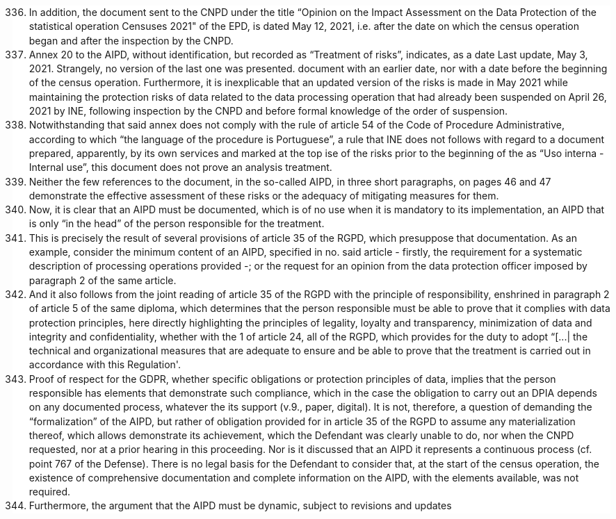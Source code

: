 336. In addition, the document sent to the CNPD under the title “Opinion on the Impact Assessment on the
Data Protection of the statistical operation Censuses 2021" of the EPD, is dated May 12, 2021, i.e.
after the date on which the census operation began and after the inspection by the CNPD.
337. Annex 20 to the AIPD, without identification, but recorded as “Treatment of risks”, indicates, as a date
Last update, May 3, 2021. Strangely, no version of the last one was presented.
document with an earlier date, nor with a date before the beginning of the census operation. Furthermore, it is
inexplicable that an updated version of the risks is made in May 2021 while maintaining the protection risks
of data related to the data processing operation that had already been suspended on April 26, 2021 by INE, following inspection by the CNPD and before formal knowledge of the order of
suspension.
338. Notwithstanding that said annex does not comply with the rule of article 54 of the Code of Procedure
 Administrative, according to which “the language of the procedure is Portuguese”, a rule that INE does not
follows with regard to a document prepared, apparently, by its own services and marked at the top
 ise of the risks prior to the beginning of the as “Uso interna - Internal use”, this document does not prove an analysis
treatment.
339. Neither the few references to the document, in the so-called AIPD, in three short paragraphs, on pages
46 and 47 demonstrate the effective assessment of these risks or the adequacy of mitigating measures for them.
340. Now, it is clear that an AIPD must be documented, which is of no use when it is mandatory to
its implementation, an AIPD that is only “in the head” of the person responsible for the treatment.
341. This is precisely the result of several provisions of article 35 of the RGPD, which presuppose that
documentation. As an example, consider the minimum content of an AIPD, specified in no.
said article - firstly, the requirement for a systematic description of processing operations
provided -; or the request for an opinion from the data protection officer imposed by paragraph 2 of the
same article.
342. And it also follows from the joint reading of article 35 of the RGPD with the principle of responsibility,
enshrined in paragraph 2 of article 5 of the same diploma, which determines that the person responsible must be able to
prove that it complies with data protection principles, here directly highlighting the principles of
legality, loyalty and transparency, minimization of data and integrity and confidentiality, whether with the
1 of article 24, all of the RGPD, which provides for the duty to adopt “\[...| the technical and organizational measures
that are adequate to ensure and be able to prove that the treatment is carried out in accordance with
this Regulation'.
343. Proof of respect for the GDPR, whether specific obligations or protection principles
of data, implies that the person responsible has elements that demonstrate such compliance, which in the case
the obligation to carry out an DPIA depends on any documented process, whatever the
its support (v.9., paper, digital). It is not, therefore, a question of demanding the “formalization” of the AIPD, but rather of
obligation provided for in article 35 of the RGPD to assume any materialization thereof, which allows
demonstrate its achievement, which the Defendant was clearly unable to do, nor when the CNPD
requested, nor at a prior hearing in this proceeding. Nor is it discussed that an AIPD
it represents a continuous process (cf. point 767 of the Defense). There is no legal basis for the Defendant to consider that, at the start of the census operation, the existence of comprehensive documentation
and complete information on the AIPD, with the elements available, was not required.
344. Furthermore, the argument that the AIPD must be dynamic, subject to revisions and updates
